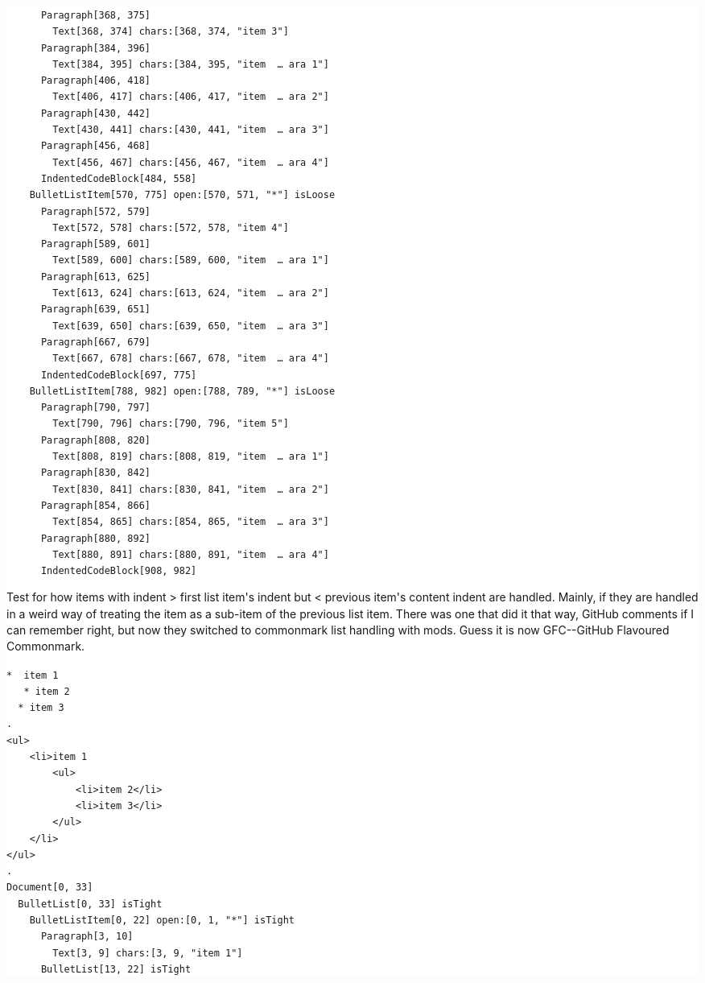```````````````````````````````` example List Item Indent Handling: 5
      Paragraph[368, 375]
        Text[368, 374] chars:[368, 374, "item 3"]
      Paragraph[384, 396]
        Text[384, 395] chars:[384, 395, "item  … ara 1"]
      Paragraph[406, 418]
        Text[406, 417] chars:[406, 417, "item  … ara 2"]
      Paragraph[430, 442]
        Text[430, 441] chars:[430, 441, "item  … ara 3"]
      Paragraph[456, 468]
        Text[456, 467] chars:[456, 467, "item  … ara 4"]
      IndentedCodeBlock[484, 558]
    BulletListItem[570, 775] open:[570, 571, "*"] isLoose
      Paragraph[572, 579]
        Text[572, 578] chars:[572, 578, "item 4"]
      Paragraph[589, 601]
        Text[589, 600] chars:[589, 600, "item  … ara 1"]
      Paragraph[613, 625]
        Text[613, 624] chars:[613, 624, "item  … ara 2"]
      Paragraph[639, 651]
        Text[639, 650] chars:[639, 650, "item  … ara 3"]
      Paragraph[667, 679]
        Text[667, 678] chars:[667, 678, "item  … ara 4"]
      IndentedCodeBlock[697, 775]
    BulletListItem[788, 982] open:[788, 789, "*"] isLoose
      Paragraph[790, 797]
        Text[790, 796] chars:[790, 796, "item 5"]
      Paragraph[808, 820]
        Text[808, 819] chars:[808, 819, "item  … ara 1"]
      Paragraph[830, 842]
        Text[830, 841] chars:[830, 841, "item  … ara 2"]
      Paragraph[854, 866]
        Text[854, 865] chars:[854, 865, "item  … ara 3"]
      Paragraph[880, 892]
        Text[880, 891] chars:[880, 891, "item  … ara 4"]
      IndentedCodeBlock[908, 982]
````````````````````````````````



Test for how items with indent > first list item's indent but < previous item's content indent
are handled. Mainly, if they are handled in a weird way of treating the item as a sub-item of
the previous list item. There was one that did it that way, GitHub comments if I can remember
right, but now they switched to commonmark list handling with mods. Guess it is now GFC--GitHub
Flavoured Commonmark.

```````````````````````````````` example List Item Indent Handling: 6
*  item 1
   * item 2
  * item 3
.
<ul>
    <li>item 1
        <ul>
            <li>item 2</li>
            <li>item 3</li>
        </ul>
    </li>
</ul>
.
Document[0, 33]
  BulletList[0, 33] isTight
    BulletListItem[0, 22] open:[0, 1, "*"] isTight
      Paragraph[3, 10]
        Text[3, 9] chars:[3, 9, "item 1"]
      BulletList[13, 22] isTight
````````````````````````````````